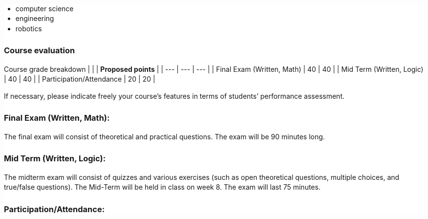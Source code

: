 * computer science
* engineering
* robotics


### Course evaluation




Course grade breakdown
|  |  | **Proposed points** |
| --- | --- | --- |
| Final Exam (Written, Math)
 | 40
 | 40
 |
| Mid Term (Written, Logic)
 | 40
 | 40
 |
| Participation/Attendance
 | 20
 | 20
 |


If necessary, please indicate freely your course’s features in terms of students’ performance assessment.



### Final Exam (Written, Math):


The final exam will consist of theoretical and practical questions. The exam will be 90 minutes long.



### Mid Term (Written, Logic):


The midterm exam will consist of quizzes and various exercises (such as open theoretical questions, multiple choices, and true/false questions). The Mid-Term will be held in class on week 8. The exam will last 75 minutes.



### Participation/Attendance:
